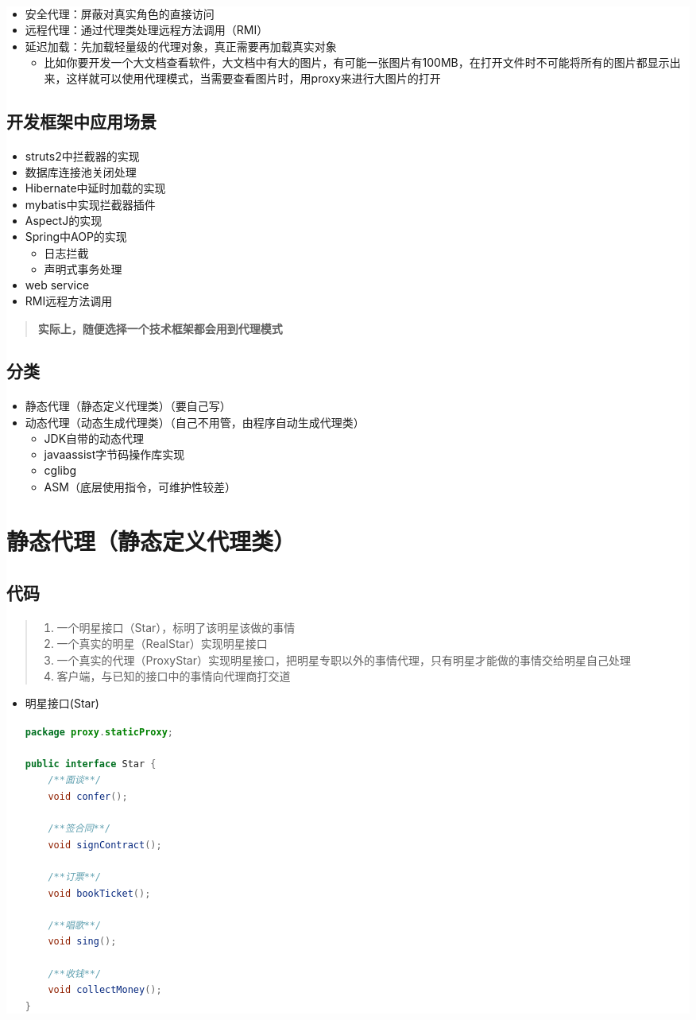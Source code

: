 - 安全代理：屏蔽对真实角色的直接访问
- 远程代理：通过代理类处理远程方法调用（RMI）
- 延迟加载：先加载轻量级的代理对象，真正需要再加载真实对象
  - 比如你要开发一个大文档查看软件，大文档中有大的图片，有可能一张图片有100MB，在打开文件时不可能将所有的图片都显示出来，这样就可以使用代理模式，当需要查看图片时，用proxy来进行大图片的打开



## 开发框架中应用场景

- struts2中拦截器的实现
- 数据库连接池关闭处理
- Hibernate中延时加载的实现
- mybatis中实现拦截器插件
- AspectJ的实现
- Spring中AOP的实现
  - 日志拦截
  - 声明式事务处理
- web service
- RMI远程方法调用

> **实际上，随便选择一个技术框架都会用到代理模式**



## 分类

- 静态代理（静态定义代理类）（要自己写）
- 动态代理（动态生成代理类）（自己不用管，由程序自动生成代理类）
  - JDK自带的动态代理
  - javaassist字节码操作库实现
  - cglibg
  - ASM（底层使用指令，可维护性较差）





# 静态代理（静态定义代理类）

## 代码

> 1. 一个明星接口（Star），标明了该明星该做的事情
> 2. 一个真实的明星（RealStar）实现明星接口
> 3. 一个真实的代理（ProxyStar）实现明星接口，把明星专职以外的事情代理，只有明星才能做的事情交给明星自己处理
> 4. 客户端，与已知的接口中的事情向代理商打交道

- 明星接口(Star)

  ```java
  package proxy.staticProxy;
  
  public interface Star {
      /**面谈**/
      void confer();
  
      /**签合同**/
      void signContract();
  
      /**订票**/
      void bookTicket();
  
      /**唱歌**/
      void sing();
  
      /**收钱**/
      void collectMoney();
  }
  ```